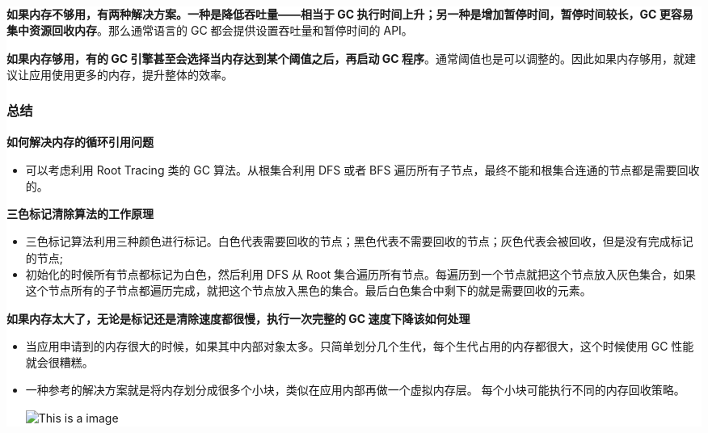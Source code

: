 **如果内存不够用，有两种解决方案。一种是降低吞吐量——相当于 GC 执行时间上升；另一种是增加暂停时间，暂停时间较长，GC 更容易集中资源回收内存**。那么通常语言的 GC 都会提供设置吞吐量和暂停时间的 API。

**如果内存够用，有的 GC 引擎甚至会选择当内存达到某个阈值之后，再启动 GC 程序**。通常阈值也是可以调整的。因此如果内存够用，就建议让应用使用更多的内存，提升整体的效率。

### 总结

**如何解决内存的循环引用问题**

- 可以考虑利用 Root Tracing 类的 GC 算法。从根集合利用 DFS 或者 BFS 遍历所有子节点，最终不能和根集合连通的节点都是需要回收的。



**三色标记清除算法的工作原理**

- 三色标记算法利用三种颜色进行标记。白色代表需要回收的节点；黑色代表不需要回收的节点；灰色代表会被回收，但是没有完成标记的节点;
- 初始化的时候所有节点都标记为白色，然后利用 DFS 从 Root 集合遍历所有节点。每遍历到一个节点就把这个节点放入灰色集合，如果这个节点所有的子节点都遍历完成，就把这个节点放入黑色的集合。最后白色集合中剩下的就是需要回收的元素。



**如果内存太大了，无论是标记还是清除速度都很慢，执行一次完整的 GC 速度下降该如何处理**

- 当应用申请到的内存很大的时候，如果其中内部对象太多。只简单划分几个生代，每个生代占用的内存都很大，这个时候使用 GC 性能就会很糟糕。

- 一种参考的解决方案就是将内存划分成很多个小块，类似在应用内部再做一个虚拟内存层。 每个小块可能执行不同的内存回收策略。

  ![This is a image](https://maxpixelton.github.io/images/assert/os/thinking-2801.png)